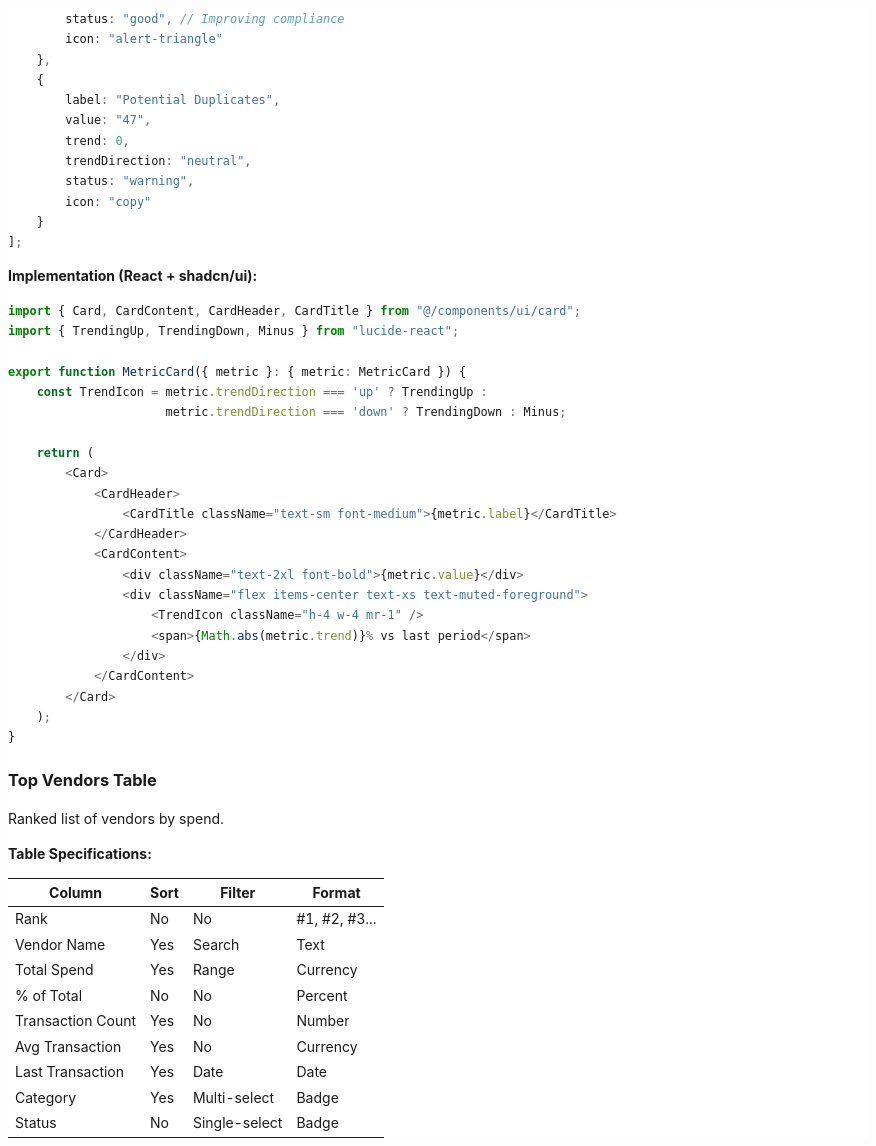 ```typescript
        status: "good", // Improving compliance
        icon: "alert-triangle"
    },
    {
        label: "Potential Duplicates",
        value: "47",
        trend: 0,
        trendDirection: "neutral",
        status: "warning",
        icon: "copy"
    }
];
```

**Implementation (React + shadcn/ui):**

```typescript
import { Card, CardContent, CardHeader, CardTitle } from "@/components/ui/card";
import { TrendingUp, TrendingDown, Minus } from "lucide-react";

export function MetricCard({ metric }: { metric: MetricCard }) {
    const TrendIcon = metric.trendDirection === 'up' ? TrendingUp :
                      metric.trendDirection === 'down' ? TrendingDown : Minus;

    return (
        <Card>
            <CardHeader>
                <CardTitle className="text-sm font-medium">{metric.label}</CardTitle>
            </CardHeader>
            <CardContent>
                <div className="text-2xl font-bold">{metric.value}</div>
                <div className="flex items-center text-xs text-muted-foreground">
                    <TrendIcon className="h-4 w-4 mr-1" />
                    <span>{Math.abs(metric.trend)}% vs last period</span>
                </div>
            </CardContent>
        </Card>
    );
}
```

### Top Vendors Table

Ranked list of vendors by spend.

**Table Specifications:**

| Column | Sort | Filter | Format |
|--------|------|--------|--------|
| Rank | No | No | #1, #2, #3... |
| Vendor Name | Yes | Search | Text |
| Total Spend | Yes | Range | Currency |
| % of Total | No | No | Percent |
| Transaction Count | Yes | No | Number |
| Avg Transaction | Yes | No | Currency |
| Last Transaction | Yes | Date | Date |
| Category | Yes | Multi-select | Badge |
| Status | No | Single-select | Badge |
